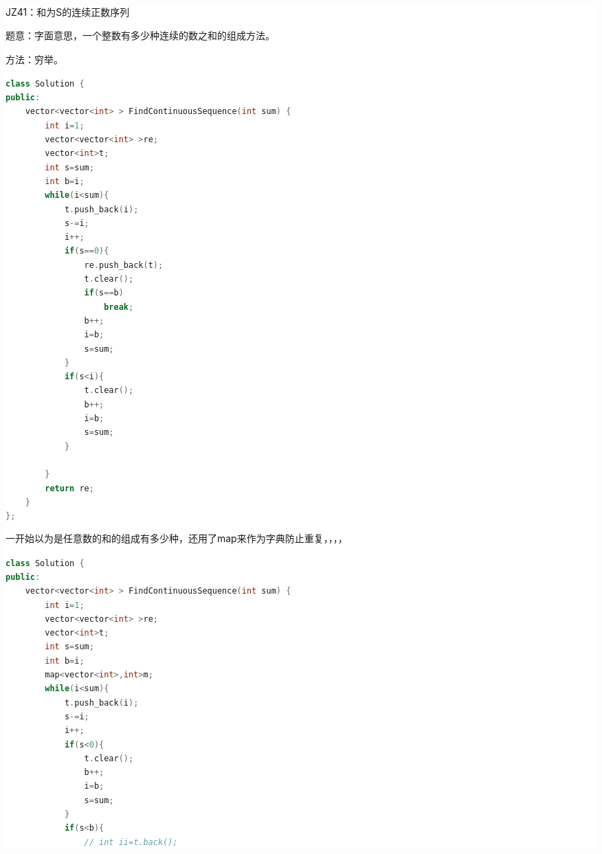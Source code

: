 

JZ41：和为S的连续正数序列

题意：字面意思，一个整数有多少种连续的数之和的组成方法。

方法：穷举。

```c++
class Solution {
public:
    vector<vector<int> > FindContinuousSequence(int sum) {
        int i=1;
        vector<vector<int> >re;
        vector<int>t;
        int s=sum;
        int b=i;
        while(i<sum){
            t.push_back(i);
            s-=i;
            i++;
            if(s==0){
                re.push_back(t);
                t.clear();
                if(s==b)
                    break;
                b++;
                i=b;
                s=sum;   
            }
            if(s<i){
                t.clear();
                b++;
                i=b;
                s=sum;
            }
           
        }
        return re;
    }
};
```

一开始以为是任意数的和的组成有多少种，还用了map来作为字典防止重复，，，，

```c++
class Solution {
public:
    vector<vector<int> > FindContinuousSequence(int sum) {
        int i=1;
        vector<vector<int> >re;
        vector<int>t;
        int s=sum;
        int b=i;
        map<vector<int>,int>m;
        while(i<sum){
            t.push_back(i);
            s-=i;
            i++;
            if(s<0){
                t.clear();
                b++;
                i=b;
                s=sum;
            }
            if(s<b){
                // int ii=t.back();
```